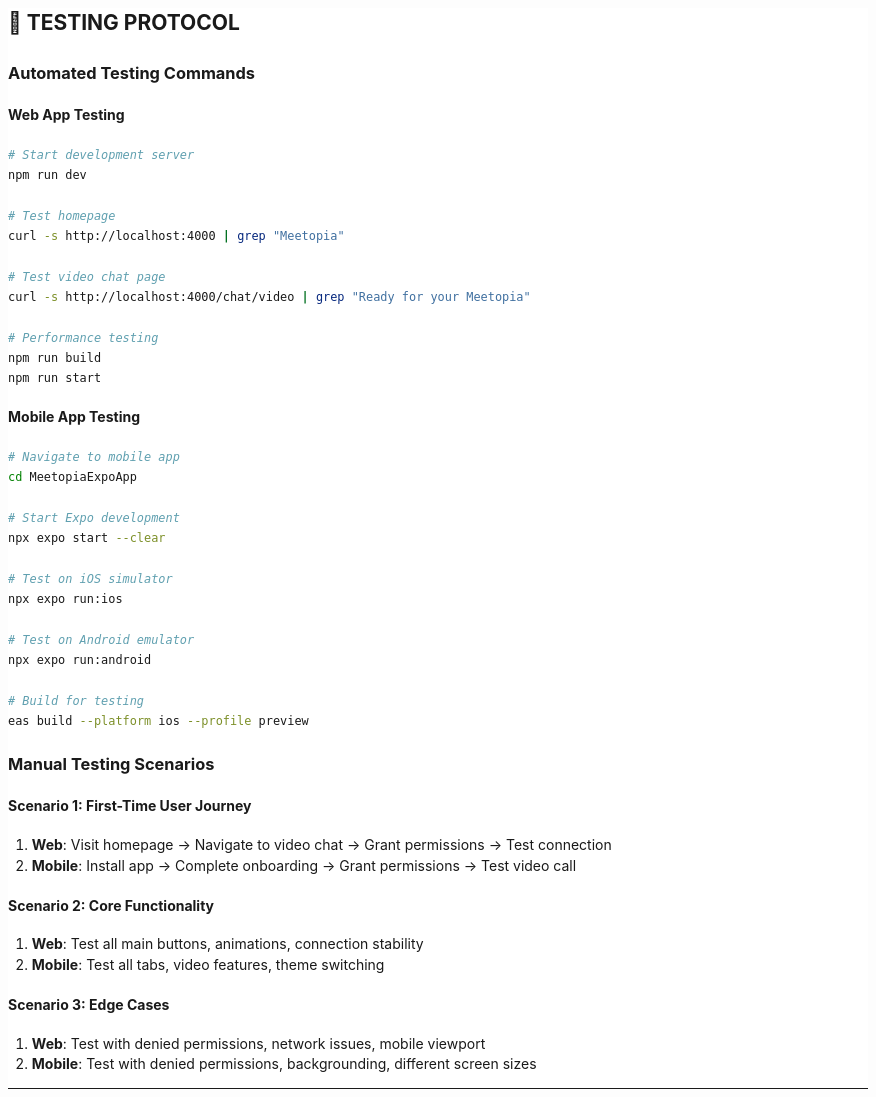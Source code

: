
## 🧪 **TESTING PROTOCOL**

### **Automated Testing Commands**

#### **Web App Testing**
```bash
# Start development server
npm run dev

# Test homepage
curl -s http://localhost:4000 | grep "Meetopia"

# Test video chat page
curl -s http://localhost:4000/chat/video | grep "Ready for your Meetopia"

# Performance testing
npm run build
npm run start
```

#### **Mobile App Testing**
```bash
# Navigate to mobile app
cd MeetopiaExpoApp

# Start Expo development
npx expo start --clear

# Test on iOS simulator
npx expo run:ios

# Test on Android emulator  
npx expo run:android

# Build for testing
eas build --platform ios --profile preview
```

### **Manual Testing Scenarios**

#### **Scenario 1: First-Time User Journey**
1. **Web**: Visit homepage → Navigate to video chat → Grant permissions → Test connection
2. **Mobile**: Install app → Complete onboarding → Grant permissions → Test video call

#### **Scenario 2: Core Functionality**
1. **Web**: Test all main buttons, animations, connection stability
2. **Mobile**: Test all tabs, video features, theme switching

#### **Scenario 3: Edge Cases**
1. **Web**: Test with denied permissions, network issues, mobile viewport
2. **Mobile**: Test with denied permissions, backgrounding, different screen sizes

---